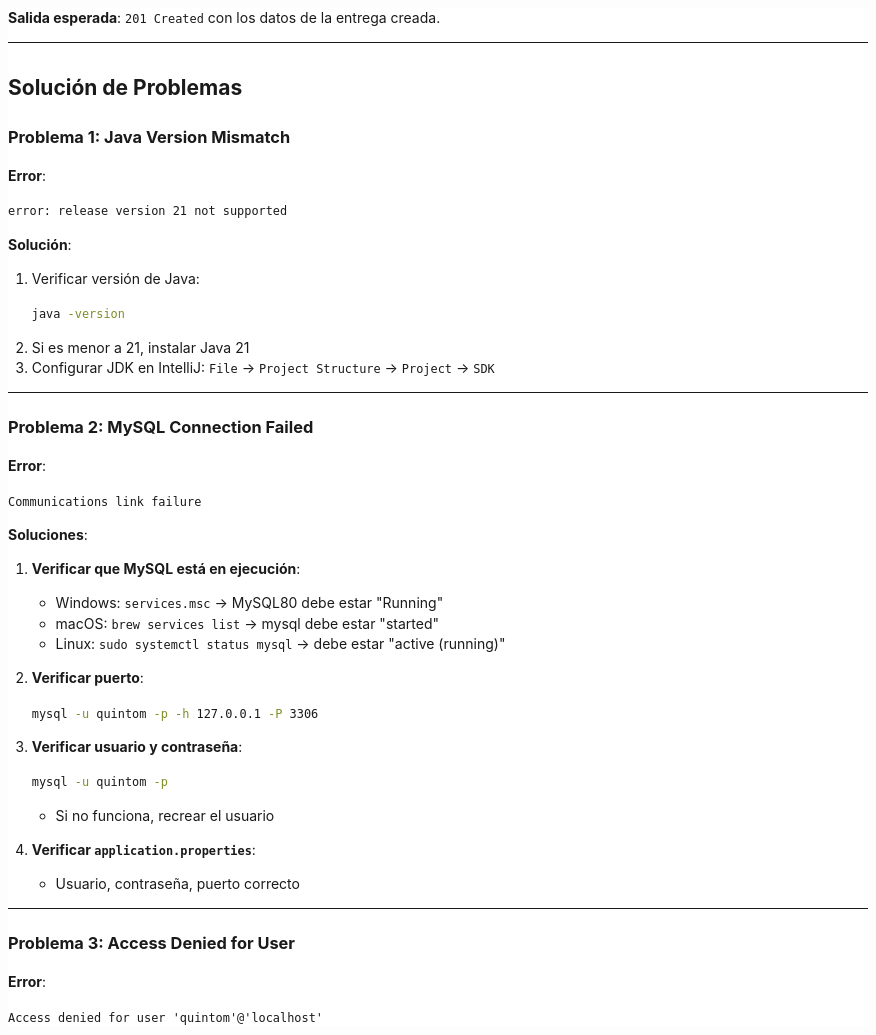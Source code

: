 **Salida esperada**: `201 Created` con los datos de la entrega creada.

---

## Solución de Problemas

### Problema 1: Java Version Mismatch

**Error**:
```
error: release version 21 not supported
```

**Solución**:
1. Verificar versión de Java:
   ```bash
   java -version
   ```
2. Si es menor a 21, instalar Java 21
3. Configurar JDK en IntelliJ: `File` → `Project Structure` → `Project` → `SDK`

---

### Problema 2: MySQL Connection Failed

**Error**:
```
Communications link failure
```

**Soluciones**:

1. **Verificar que MySQL está en ejecución**:
   - Windows: `services.msc` → MySQL80 debe estar "Running"
   - macOS: `brew services list` → mysql debe estar "started"
   - Linux: `sudo systemctl status mysql` → debe estar "active (running)"

2. **Verificar puerto**:
   ```bash
   mysql -u quintom -p -h 127.0.0.1 -P 3306
   ```

3. **Verificar usuario y contraseña**:
   ```bash
   mysql -u quintom -p
   ```
   - Si no funciona, recrear el usuario

4. **Verificar `application.properties`**:
   - Usuario, contraseña, puerto correcto

---

### Problema 3: Access Denied for User

**Error**:
```
Access denied for user 'quintom'@'localhost'
```
